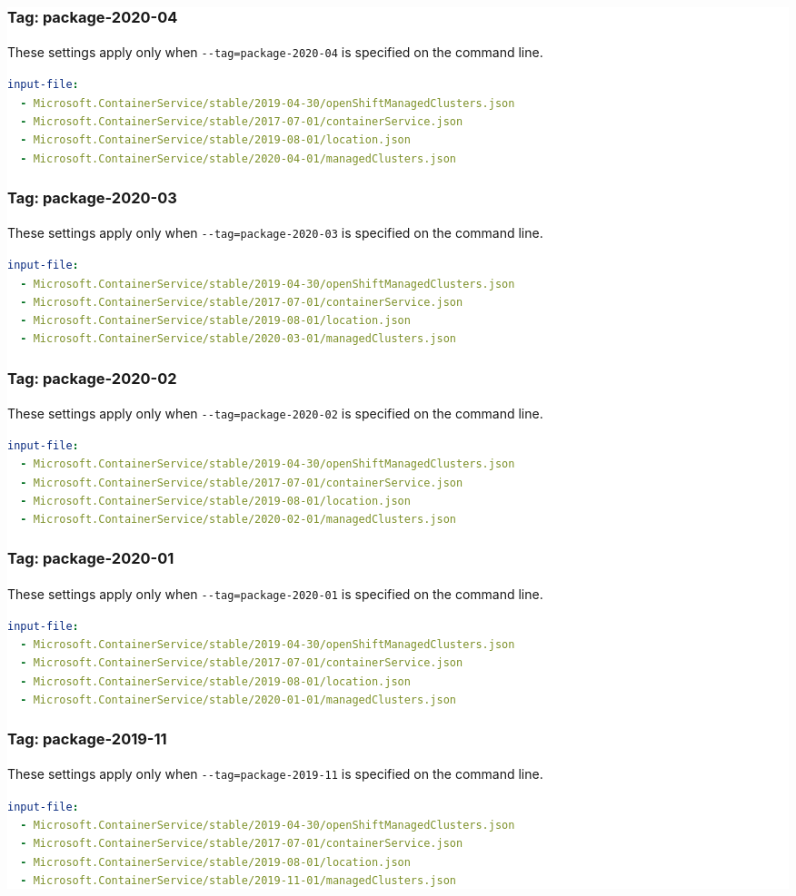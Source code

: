 ### Tag: package-2020-04

These settings apply only when `--tag=package-2020-04` is specified on the command line.

``` yaml $(tag) == 'package-2020-04'
input-file:
  - Microsoft.ContainerService/stable/2019-04-30/openShiftManagedClusters.json
  - Microsoft.ContainerService/stable/2017-07-01/containerService.json
  - Microsoft.ContainerService/stable/2019-08-01/location.json
  - Microsoft.ContainerService/stable/2020-04-01/managedClusters.json
```

### Tag: package-2020-03

These settings apply only when `--tag=package-2020-03` is specified on the command line.

``` yaml $(tag) == 'package-2020-03'
input-file:
  - Microsoft.ContainerService/stable/2019-04-30/openShiftManagedClusters.json
  - Microsoft.ContainerService/stable/2017-07-01/containerService.json
  - Microsoft.ContainerService/stable/2019-08-01/location.json
  - Microsoft.ContainerService/stable/2020-03-01/managedClusters.json
```

### Tag: package-2020-02

These settings apply only when `--tag=package-2020-02` is specified on the command line.

``` yaml $(tag) == 'package-2020-02'
input-file:
  - Microsoft.ContainerService/stable/2019-04-30/openShiftManagedClusters.json
  - Microsoft.ContainerService/stable/2017-07-01/containerService.json
  - Microsoft.ContainerService/stable/2019-08-01/location.json
  - Microsoft.ContainerService/stable/2020-02-01/managedClusters.json
```

### Tag: package-2020-01

These settings apply only when `--tag=package-2020-01` is specified on the command line.

``` yaml $(tag) == 'package-2020-01'
input-file:
  - Microsoft.ContainerService/stable/2019-04-30/openShiftManagedClusters.json
  - Microsoft.ContainerService/stable/2017-07-01/containerService.json
  - Microsoft.ContainerService/stable/2019-08-01/location.json
  - Microsoft.ContainerService/stable/2020-01-01/managedClusters.json
```

### Tag: package-2019-11

These settings apply only when `--tag=package-2019-11` is specified on the command line.

``` yaml $(tag) == 'package-2019-11'
input-file:
  - Microsoft.ContainerService/stable/2019-04-30/openShiftManagedClusters.json
  - Microsoft.ContainerService/stable/2017-07-01/containerService.json
  - Microsoft.ContainerService/stable/2019-08-01/location.json
  - Microsoft.ContainerService/stable/2019-11-01/managedClusters.json
```
